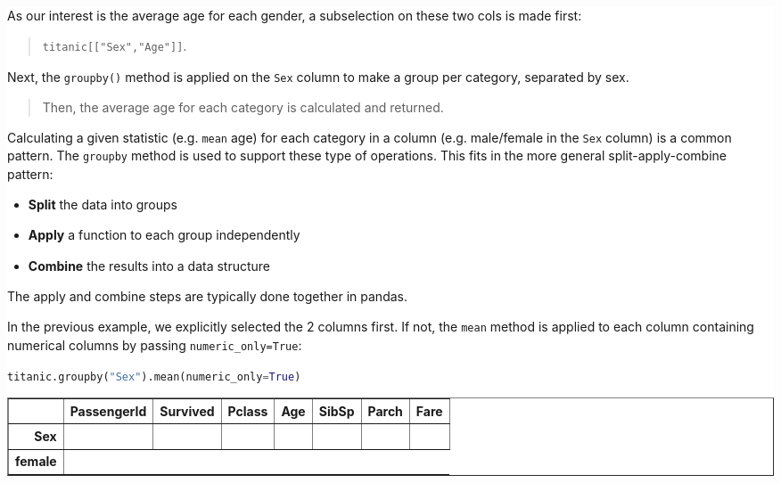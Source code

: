 

As our interest is the average age for each gender, a subselection on these two cols is made first:
> `titanic[["Sex","Age"]]`.

Next, the `groupby()` method is applied on the `Sex` column to make a group per category, separated by sex. 
> Then, the average age for each category is calculated and returned.

Calculating a given statistic (e.g. `mean` age) for each category in a column (e.g. male/female in the `Sex` column) is a common pattern. The `groupby` method is used to support these type of operations. This fits in the more general split-apply-combine pattern:

* **Split** the data into groups

* **Apply** a function to each group independently

* **Combine** the results into a data structure

The apply and combine steps are typically done together in pandas.

In the previous example, we explicitly selected the 2 columns first. If not, the `mean` method is applied to each column containing numerical columns by passing `numeric_only=True`:


```python
titanic.groupby("Sex").mean(numeric_only=True)
```




<div>
<style scoped>
    .dataframe tbody tr th:only-of-type {
        vertical-align: middle;
    }

    .dataframe tbody tr th {
        vertical-align: top;
    }

    .dataframe thead th {
        text-align: right;
    }
</style>
<table border="1" class="dataframe">
  <thead>
    <tr style="text-align: right;">
      <th></th>
      <th>PassengerId</th>
      <th>Survived</th>
      <th>Pclass</th>
      <th>Age</th>
      <th>SibSp</th>
      <th>Parch</th>
      <th>Fare</th>
    </tr>
    <tr>
      <th>Sex</th>
      <th></th>
      <th></th>
      <th></th>
      <th></th>
      <th></th>
      <th></th>
      <th></th>
    </tr>
  </thead>
  <tbody>
    <tr>
      <th>female</th>